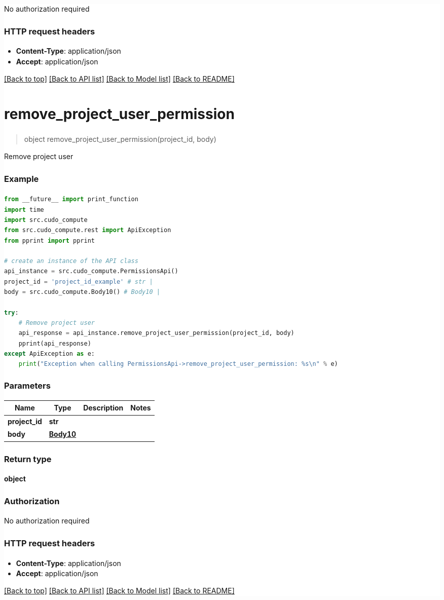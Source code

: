 No authorization required

### HTTP request headers

 - **Content-Type**: application/json
 - **Accept**: application/json

[[Back to top]](#) [[Back to API list]](../README.md#documentation-for-api-endpoints) [[Back to Model list]](../README.md#documentation-for-models) [[Back to README]](../README.md)

# **remove_project_user_permission**
> object remove_project_user_permission(project_id, body)

Remove project user

### Example
```python
from __future__ import print_function
import time
import src.cudo_compute
from src.cudo_compute.rest import ApiException
from pprint import pprint

# create an instance of the API class
api_instance = src.cudo_compute.PermissionsApi()
project_id = 'project_id_example' # str | 
body = src.cudo_compute.Body10() # Body10 | 

try:
    # Remove project user
    api_response = api_instance.remove_project_user_permission(project_id, body)
    pprint(api_response)
except ApiException as e:
    print("Exception when calling PermissionsApi->remove_project_user_permission: %s\n" % e)
```

### Parameters

Name | Type | Description  | Notes
------------- | ------------- | ------------- | -------------
 **project_id** | **str**|  | 
 **body** | [**Body10**](Body10.md)|  | 

### Return type

**object**

### Authorization

No authorization required

### HTTP request headers

 - **Content-Type**: application/json
 - **Accept**: application/json

[[Back to top]](#) [[Back to API list]](../README.md#documentation-for-api-endpoints) [[Back to Model list]](../README.md#documentation-for-models) [[Back to README]](../README.md)

